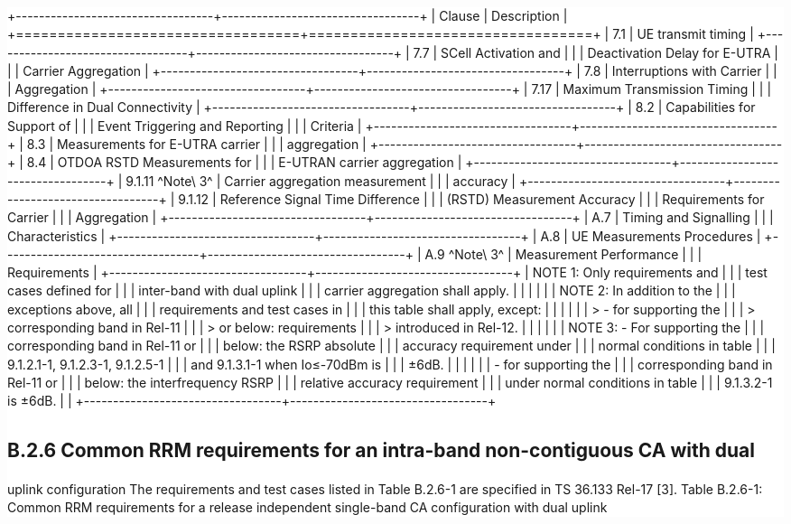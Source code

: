 +----------------------------------+----------------------------------+ | Clause | Description | +==================================+==================================+ | 7.1 | UE transmit timing | +----------------------------------+----------------------------------+ | 7.7 | SCell Activation and | | | Deactivation Delay for E-UTRA | | | Carrier Aggregation | +----------------------------------+----------------------------------+ | 7.8 | Interruptions with Carrier | | | Aggregation | +----------------------------------+----------------------------------+ | 7.17 | Maximum Transmission Timing | | | Difference in Dual Connectivity | +----------------------------------+----------------------------------+ | 8.2 | Capabilities for Support of | | | Event Triggering and Reporting | | | Criteria | +----------------------------------+----------------------------------+ | 8.3 | Measurements for E-UTRA carrier | | | aggregation | +----------------------------------+----------------------------------+ | 8.4 | OTDOA RSTD Measurements for | | | E-UTRAN carrier aggregation | +----------------------------------+----------------------------------+ | 9.1.11 ^Note\ 3^ | Carrier aggregation measurement | | | accuracy | +----------------------------------+----------------------------------+ | 9.1.12 | Reference Signal Time Difference | | | (RSTD) Measurement Accuracy | | | Requirements for Carrier | | | Aggregation | +----------------------------------+----------------------------------+ | A.7 | Timing and Signalling | | | Characteristics | +----------------------------------+----------------------------------+ | A.8 | UE Measurements Procedures | +----------------------------------+----------------------------------+ | A.9 ^Note\ 3^ | Measurement Performance | | | Requirements | +----------------------------------+----------------------------------+ | NOTE 1: Only requirements and | | | test cases defined for | | | inter-band with dual uplink | | | carrier aggregation shall apply. | | | | | | NOTE 2: In addition to the | | | exceptions above, all | | | requirements and test cases in | | | this table shall apply, except: | | | | | | > \- for supporting the | | | > corresponding band in Rel-11 | | | > or below: requirements | | | > introduced in Rel-12. | | | | | | NOTE 3: - For supporting the | | | corresponding band in Rel-11 or | | | below: the RSRP absolute | | | accuracy requirement under | | | normal conditions in table | | | 9.1.2.1-1, 9.1.2.3-1, 9.1.2.5-1 | | | and 9.1.3.1-1 when Io≤-70dBm is | | | ±6dB. | | | | | | - for supporting the | | | corresponding band in Rel-11 or | | | below: the interfrequency RSRP | | | relative accuracy requirement | | | under normal conditions in table | | | 9.1.3.2-1 is ±6dB. | | +----------------------------------+----------------------------------+
## B.2.6 Common RRM requirements for an intra-band non-contiguous CA with dual
uplink configuration
The requirements and test cases listed in Table B.2.6-1 are specified in TS
36.133 Rel-17 [3].
Table B.2.6-1: Common RRM requirements for a release independent single-band
CA configuration with dual uplink